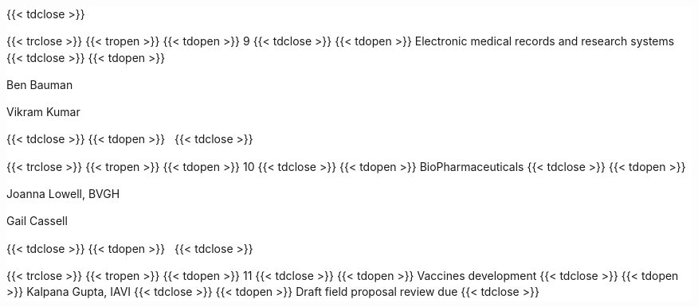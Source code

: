 {{< tdclose >}}

{{< trclose >}}
{{< tropen >}}
{{< tdopen >}}
9
{{< tdclose >}}
{{< tdopen >}}
Electronic medical records and research systems
{{< tdclose >}}
{{< tdopen >}}


Ben Bauman

Vikram Kumar


{{< tdclose >}}
{{< tdopen >}}
 
{{< tdclose >}}

{{< trclose >}}
{{< tropen >}}
{{< tdopen >}}
10
{{< tdclose >}}
{{< tdopen >}}
BioPharmaceuticals
{{< tdclose >}}
{{< tdopen >}}


Joanna Lowell, BVGH

Gail Cassell


{{< tdclose >}}
{{< tdopen >}}
 
{{< tdclose >}}

{{< trclose >}}
{{< tropen >}}
{{< tdopen >}}
11
{{< tdclose >}}
{{< tdopen >}}
Vaccines development
{{< tdclose >}}
{{< tdopen >}}
Kalpana Gupta, IAVI
{{< tdclose >}}
{{< tdopen >}}
Draft field proposal review due
{{< tdclose >}}
